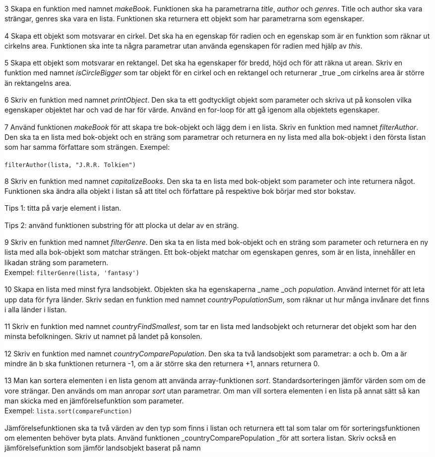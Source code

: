3 Skapa en funktion med namnet _makeBook_. Funktionen ska ha parametrarna _title_, _author_ och _genres_. Title och author ska vara strängar, genres ska vara en lista. Funktionen ska returnera ett objekt som har parametrarna som egenskaper.

4 Skapa ett objekt som motsvarar en cirkel. Det ska ha en egenskap för radien och en egenskap som är en funktion som räknar ut cirkelns area. Funktionen ska inte ta några parametrar utan använda egenskapen för radien med hjälp av _this_.

5 Skapa ett objekt som motsvarar en rektangel. Det ska ha egenskaper för bredd, höjd och för att räkna ut arean. Skriv en funktion med namnet _isCircleBigger_ som tar objekt för en cirkel och en rektangel och returnerar _true _om cirkelns area är större än rektangelns area.

6 Skriv en funktion med namnet _printObject_. Den ska ta ett godtyckligt objekt som parameter och skriva ut på konsolen vilka egenskaper objektet har och vad de har för värde. Använd en for-loop för att gå igenom alla objektets egenskaper.

7 Använd funktionen _makeBook_ för att skapa tre bok-objekt och lägg dem i en lista. Skriv en funktion med namnet _filterAuthor_. Den ska ta en lista med bok-objekt och en sträng som parametrar och returnera en ny lista med alla bok-objekt i den första listan som har samma författare som strängen. Exempel:


```
filterAuthor(lista, "J.R.R. Tolkien")
```


8 Skriv en funktion med namnet _capitalizeBooks_. Den ska ta en lista med bok-objekt som parameter och inte returnera något. Funktionen ska ändra alla objekt i listan så att titel och författare på respektive bok börjar med stor bokstav.

Tips 1: titta på varje element i listan.

Tips 2: använd funktionen substring för att plocka ut delar av en sträng.

9 Skriv en funktion med namnet _filterGenre_. Den ska ta en lista med bok-objekt och en sträng som parameter och returnera en ny lista med alla bok-objekt som matchar strängen. Ett bok-objekt matchar om egenskapen genres, som är en lista, innehåller en likadan sträng som parametern. \
Exempel: `filterGenre(lista, 'fantasy')`

10 Skapa en lista med minst fyra landsobjekt. Objekten ska ha egenskaperna _name _och _population_. Använd internet för att leta upp data för fyra länder. Skriv sedan en funktion med namnet _countryPopulationSum_, som räknar ut hur många invånare det finns i alla länder i listan.

11 Skriv en funktion med namnet _countryFindSmallest_, som tar en lista med landsobjekt och returnerar det objekt som har den minsta befolkningen. Skriv ut namnet på landet på konsolen.

12 Skriv en funktion med namnet _countryComparePopulation_. Den ska ta två landsobjekt som parametrar: a och b. Om a är mindre än b ska funktionen returnera -1, om a är större ska den returnera +1, annars returnera 0.

13 Man kan sortera elementen i en lista genom att använda array-funktionen _sort_. Standardsorteringen jämför värden som om de vore strängar. Den används om man anropar _sort_ utan parametrar. Om man vill sortera elementen i en lista på annat sätt så kan man skicka med en jämförelsefunktion som parameter. \
Exempel: `lista.sort(compareFunction)`

Jämförelsefunktionen ska ta två värden av den typ som finns i listan och returnera ett tal som talar om för sorteringsfunktionen om elementen behöver byta plats. Använd funktionen _countryComparePopulation _för att sortera listan. Skriv också en jämförelsefunktion som jämför landsobjekt baserat på namn
